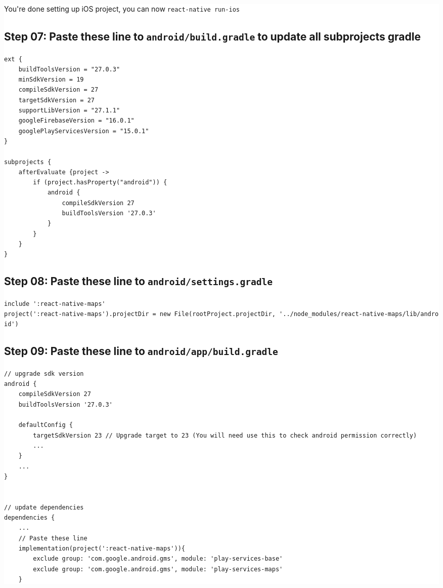 You're done setting up iOS project, you can now `react-native run-ios`

## Step 07: Paste these line to `android/build.gradle` to update all subprojects gradle

```
ext {
    buildToolsVersion = "27.0.3"
    minSdkVersion = 19
    compileSdkVersion = 27
    targetSdkVersion = 27
    supportLibVersion = "27.1.1"
    googleFirebaseVersion = "16.0.1"
    googlePlayServicesVersion = "15.0.1"
}

subprojects {
    afterEvaluate {project ->
        if (project.hasProperty("android")) {
            android {
                compileSdkVersion 27
                buildToolsVersion '27.0.3'
            }
        }
    }
}

```

## Step 08: Paste these line to `android/settings.gradle`

```
include ':react-native-maps'
project(':react-native-maps').projectDir = new File(rootProject.projectDir, '../node_modules/react-native-maps/lib/android')

```

## Step 09: Paste these line to `android/app/build.gradle`

```
// upgrade sdk version
android {
    compileSdkVersion 27
    buildToolsVersion '27.0.3'

    defaultConfig {
        targetSdkVersion 23 // Upgrade target to 23 (You will need use this to check android permission correctly)
        ...
    }
    ...
}


// update dependencies
dependencies {
    ...
    // Paste these line
    implementation(project(':react-native-maps')){
        exclude group: 'com.google.android.gms', module: 'play-services-base'
        exclude group: 'com.google.android.gms', module: 'play-services-maps'
    }
```